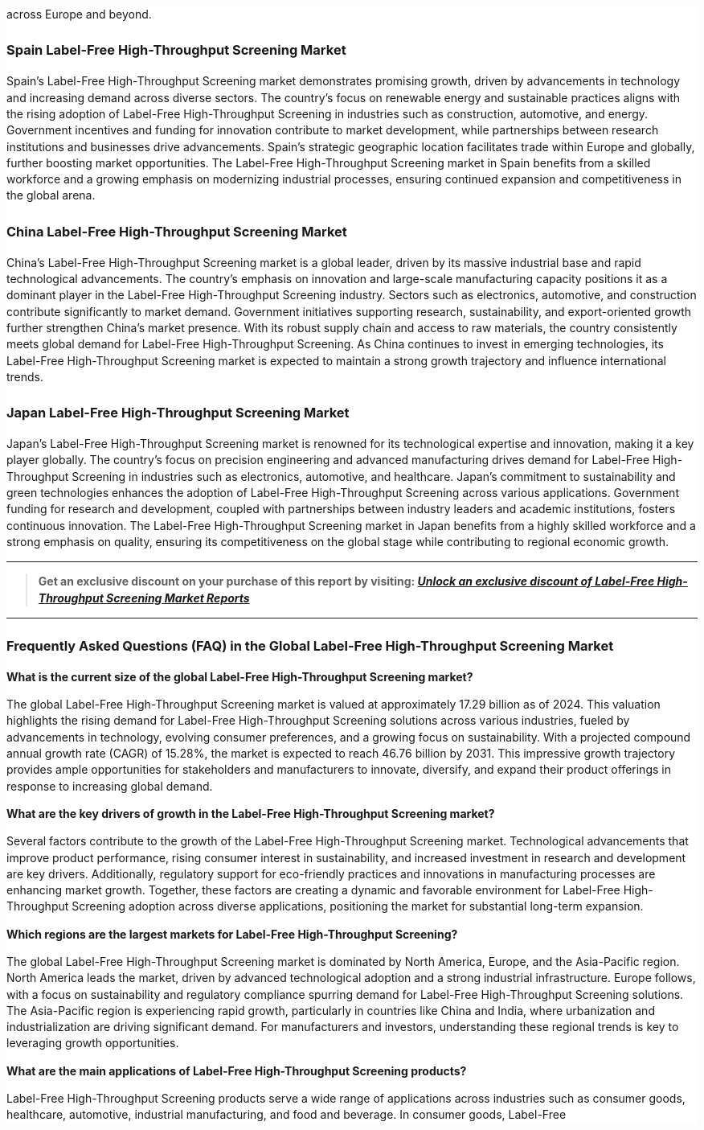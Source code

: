across Europe and beyond.</p><h3>Spain Label-Free High-Throughput Screening Market</h3><p>Spain&rsquo;s Label-Free High-Throughput Screening market demonstrates promising growth, driven by advancements in technology and increasing demand across diverse sectors. The country&rsquo;s focus on renewable energy and sustainable practices aligns with the rising adoption of Label-Free High-Throughput Screening in industries such as construction, automotive, and energy. Government incentives and funding for innovation contribute to market development, while partnerships between research institutions and businesses drive advancements. Spain&rsquo;s strategic geographic location facilitates trade within Europe and globally, further boosting market opportunities. The Label-Free High-Throughput Screening market in Spain benefits from a skilled workforce and a growing emphasis on modernizing industrial processes, ensuring continued expansion and competitiveness in the global arena.</p><h3>China Label-Free High-Throughput Screening Market</h3><p>China&rsquo;s Label-Free High-Throughput Screening market is a global leader, driven by its massive industrial base and rapid technological advancements. The country&rsquo;s emphasis on innovation and large-scale manufacturing capacity positions it as a dominant player in the Label-Free High-Throughput Screening industry. Sectors such as electronics, automotive, and construction contribute significantly to market demand. Government initiatives supporting research, sustainability, and export-oriented growth further strengthen China&rsquo;s market presence. With its robust supply chain and access to raw materials, the country consistently meets global demand for Label-Free High-Throughput Screening. As China continues to invest in emerging technologies, its Label-Free High-Throughput Screening market is expected to maintain a strong growth trajectory and influence international trends.</p><h3>Japan Label-Free High-Throughput Screening Market</h3><p>Japan&rsquo;s Label-Free High-Throughput Screening market is renowned for its technological expertise and innovation, making it a key player globally. The country&rsquo;s focus on precision engineering and advanced manufacturing drives demand for Label-Free High-Throughput Screening in industries such as electronics, automotive, and healthcare. Japan&rsquo;s commitment to sustainability and green technologies enhances the adoption of Label-Free High-Throughput Screening across various applications. Government funding for research and development, coupled with partnerships between industry leaders and academic institutions, fosters continuous innovation. The Label-Free High-Throughput Screening market in Japan benefits from a highly skilled workforce and a strong emphasis on quality, ensuring its competitiveness on the global stage while contributing to regional economic growth.</p><hr /><blockquote><p><strong>Get an exclusive discount on your purchase of this report by visiting: <em><a href="://marketresearchpulse.com/ask-for-discount/28546?utm_source=Github&amp;utm_medium=0114">Unlock an exclusive discount of Label-Free High-Throughput Screening Market Reports</a></em>&nbsp;</strong></p></blockquote><hr /><h3>Frequently Asked Questions (FAQ) in the Global Label-Free High-Throughput Screening Market</h3><p><strong>What is the current size of the global Label-Free High-Throughput Screening market?</strong></p><p>The global Label-Free High-Throughput Screening market is valued at approximately 17.29 billion as of 2024. This valuation highlights the rising demand for Label-Free High-Throughput Screening solutions across various industries, fueled by advancements in technology, evolving consumer preferences, and a growing focus on sustainability. With a projected compound annual growth rate (CAGR) of 15.28%, the market is expected to reach 46.76 billion by 2031. This impressive growth trajectory provides ample opportunities for stakeholders and manufacturers to innovate, diversify, and expand their product offerings in response to increasing global demand.</p><p><strong>What are the key drivers of growth in the Label-Free High-Throughput Screening market?</strong></p><p>Several factors contribute to the growth of the Label-Free High-Throughput Screening market. Technological advancements that improve product performance, rising consumer interest in sustainability, and increased investment in research and development are key drivers. Additionally, regulatory support for eco-friendly practices and innovations in manufacturing processes are enhancing market growth. Together, these factors are creating a dynamic and favorable environment for Label-Free High-Throughput Screening adoption across diverse applications, positioning the market for substantial long-term expansion.</p><p><strong>Which regions are the largest markets for Label-Free High-Throughput Screening?</strong></p><p>The global Label-Free High-Throughput Screening market is dominated by North America, Europe, and the Asia-Pacific region. North America leads the market, driven by advanced technological adoption and a strong industrial infrastructure. Europe follows, with a focus on sustainability and regulatory compliance spurring demand for Label-Free High-Throughput Screening solutions. The Asia-Pacific region is experiencing rapid growth, particularly in countries like China and India, where urbanization and industrialization are driving significant demand. For manufacturers and investors, understanding these regional trends is key to leveraging growth opportunities.</p><p><strong>What are the main applications of Label-Free High-Throughput Screening products?</strong></p><p>Label-Free High-Throughput Screening products serve a wide range of applications across industries such as consumer goods, healthcare, automotive, industrial manufacturing, and food and beverage. In consumer goods, Label-Free